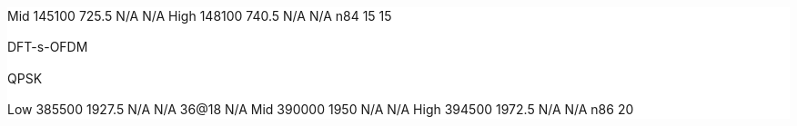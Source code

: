 <td>Mid</td>
<td>145100</td>
<td>725.5</td>
<td>N/A</td>
<td>N/A</td>
<td></td>
<td></td>
</tr>
<tr class="even">
<td></td>
<td></td>
<td></td>
<td></td>
<td>High</td>
<td>148100</td>
<td>740.5</td>
<td>N/A</td>
<td>N/A</td>
<td></td>
<td></td>
</tr>
<tr class="odd">
<td>n84</td>
<td>15</td>
<td>15</td>
<td><p>DFT-s-OFDM</p>
<p>QPSK</p></td>
<td>Low</td>
<td>385500</td>
<td>1927.5</td>
<td>N/A</td>
<td>N/A</td>
<td>36@18</td>
<td>N/A</td>
</tr>
<tr class="even">
<td></td>
<td></td>
<td></td>
<td></td>
<td>Mid</td>
<td>390000</td>
<td>1950</td>
<td>N/A</td>
<td>N/A</td>
<td></td>
<td></td>
</tr>
<tr class="odd">
<td></td>
<td></td>
<td></td>
<td></td>
<td>High</td>
<td>394500</td>
<td>1972.5</td>
<td>N/A</td>
<td>N/A</td>
<td></td>
<td></td>
</tr>
<tr class="even">
<td>n86</td>
<td>20</td>
